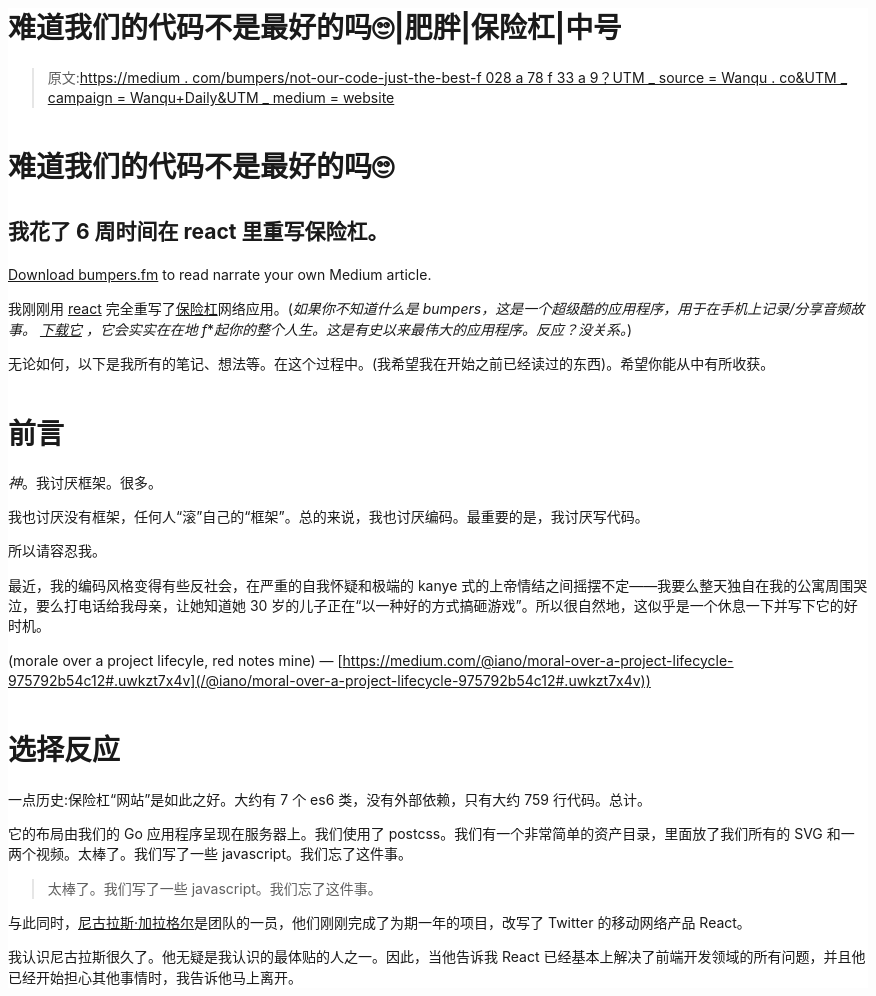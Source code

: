 # 难道我们的代码不是最好的吗🙄|肥胖|保险杠|中号

> 原文:[https://medium . com/bumpers/not-our-code-just-the-best-f 028 a 78 f 33 a 9？UTM _ source = Wanqu . co&UTM _ campaign = Wanqu+Daily&UTM _ medium = website](https://medium.com/bumpers/isnt-our-code-just-the-best-f028a78f33a9?utm_source=wanqu.co&utm_campaign=Wanqu+Daily&utm_medium=website)

# 难道我们的代码不是最好的吗🙄

## 我花了 6 周时间在 react 里重写保险杠。



[Download bumpers.fm](http://bumpers.fm/download) to read narrate your own Medium article.



我刚刚用 [react](https://facebook.github.io/react/) 完全重写了[保险杠](http://bumpers.fm)网络应用。(*如果你不知道什么是 bumpers，这是一个超级酷的应用程序，用于在手机上记录/分享音频故事。* [*下载它*](http://bumpers.fm/download) *，它会实实在在地 f***起你的整个人生。这是有史以来最伟大的应用程序。反应？没关系。*)



无论如何，以下是我所有的笔记、想法等。在这个过程中。(我希望我在开始之前已经读过的东西)。希望你能从中有所收获。

# **前言**

*神*。我讨厌框架。很多。

我也讨厌没有框架，任何人“滚”自己的“框架”。总的来说，我也讨厌编码。最重要的是，我讨厌写代码。

所以请容忍我。

最近，我的编码风格变得有些反社会，在严重的自我怀疑和极端的 kanye 式的上帝情结之间摇摆不定——我要么整天独自在我的公寓周围哭泣，要么打电话给我母亲，让她知道她 30 岁的儿子正在“以一种好的方式搞砸游戏”。所以很自然地，这似乎是一个休息一下并写下它的好时机。



(morale over a project lifecyle, red notes mine) — [https://medium.com/@iano/moral-over-a-project-lifecycle-975792b54c12#.uwkzt7x4v](/@iano/moral-over-a-project-lifecycle-975792b54c12#.uwkzt7x4v))



# 选择反应

一点历史:保险杠“网站”是如此之好。大约有 7 个 es6 类，没有外部依赖，只有大约 759 行代码。总计。

它的布局由我们的 Go 应用程序呈现在服务器上。我们使用了 postcss。我们有一个非常简单的资产目录，里面放了我们所有的 SVG 和一两个视频。太棒了。我们写了一些 javascript。我们忘了这件事。

> 太棒了。我们写了一些 javascript。我们忘了这件事。

与此同时，[尼古拉斯·加拉格尔](http://twitter.com/necolas)是团队的一员，他们刚刚完成了为期一年的项目，改写了 Twitter 的移动网络产品 React。



我认识尼古拉斯很久了。他无疑是我认识的最体贴的人之一。因此，当他告诉我 React 已经基本上解决了前端开发领域的所有问题，并且他已经开始担心其他事情时，我告诉他马上离开。

